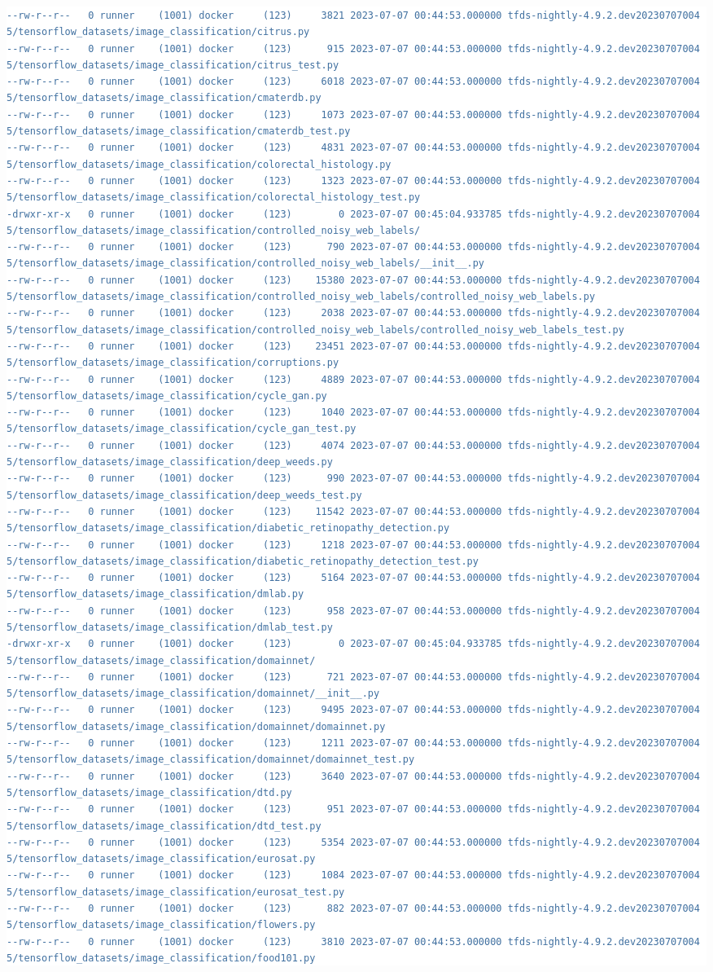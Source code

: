 ```diff
--rw-r--r--   0 runner    (1001) docker     (123)     3821 2023-07-07 00:44:53.000000 tfds-nightly-4.9.2.dev202307070045/tensorflow_datasets/image_classification/citrus.py
--rw-r--r--   0 runner    (1001) docker     (123)      915 2023-07-07 00:44:53.000000 tfds-nightly-4.9.2.dev202307070045/tensorflow_datasets/image_classification/citrus_test.py
--rw-r--r--   0 runner    (1001) docker     (123)     6018 2023-07-07 00:44:53.000000 tfds-nightly-4.9.2.dev202307070045/tensorflow_datasets/image_classification/cmaterdb.py
--rw-r--r--   0 runner    (1001) docker     (123)     1073 2023-07-07 00:44:53.000000 tfds-nightly-4.9.2.dev202307070045/tensorflow_datasets/image_classification/cmaterdb_test.py
--rw-r--r--   0 runner    (1001) docker     (123)     4831 2023-07-07 00:44:53.000000 tfds-nightly-4.9.2.dev202307070045/tensorflow_datasets/image_classification/colorectal_histology.py
--rw-r--r--   0 runner    (1001) docker     (123)     1323 2023-07-07 00:44:53.000000 tfds-nightly-4.9.2.dev202307070045/tensorflow_datasets/image_classification/colorectal_histology_test.py
-drwxr-xr-x   0 runner    (1001) docker     (123)        0 2023-07-07 00:45:04.933785 tfds-nightly-4.9.2.dev202307070045/tensorflow_datasets/image_classification/controlled_noisy_web_labels/
--rw-r--r--   0 runner    (1001) docker     (123)      790 2023-07-07 00:44:53.000000 tfds-nightly-4.9.2.dev202307070045/tensorflow_datasets/image_classification/controlled_noisy_web_labels/__init__.py
--rw-r--r--   0 runner    (1001) docker     (123)    15380 2023-07-07 00:44:53.000000 tfds-nightly-4.9.2.dev202307070045/tensorflow_datasets/image_classification/controlled_noisy_web_labels/controlled_noisy_web_labels.py
--rw-r--r--   0 runner    (1001) docker     (123)     2038 2023-07-07 00:44:53.000000 tfds-nightly-4.9.2.dev202307070045/tensorflow_datasets/image_classification/controlled_noisy_web_labels/controlled_noisy_web_labels_test.py
--rw-r--r--   0 runner    (1001) docker     (123)    23451 2023-07-07 00:44:53.000000 tfds-nightly-4.9.2.dev202307070045/tensorflow_datasets/image_classification/corruptions.py
--rw-r--r--   0 runner    (1001) docker     (123)     4889 2023-07-07 00:44:53.000000 tfds-nightly-4.9.2.dev202307070045/tensorflow_datasets/image_classification/cycle_gan.py
--rw-r--r--   0 runner    (1001) docker     (123)     1040 2023-07-07 00:44:53.000000 tfds-nightly-4.9.2.dev202307070045/tensorflow_datasets/image_classification/cycle_gan_test.py
--rw-r--r--   0 runner    (1001) docker     (123)     4074 2023-07-07 00:44:53.000000 tfds-nightly-4.9.2.dev202307070045/tensorflow_datasets/image_classification/deep_weeds.py
--rw-r--r--   0 runner    (1001) docker     (123)      990 2023-07-07 00:44:53.000000 tfds-nightly-4.9.2.dev202307070045/tensorflow_datasets/image_classification/deep_weeds_test.py
--rw-r--r--   0 runner    (1001) docker     (123)    11542 2023-07-07 00:44:53.000000 tfds-nightly-4.9.2.dev202307070045/tensorflow_datasets/image_classification/diabetic_retinopathy_detection.py
--rw-r--r--   0 runner    (1001) docker     (123)     1218 2023-07-07 00:44:53.000000 tfds-nightly-4.9.2.dev202307070045/tensorflow_datasets/image_classification/diabetic_retinopathy_detection_test.py
--rw-r--r--   0 runner    (1001) docker     (123)     5164 2023-07-07 00:44:53.000000 tfds-nightly-4.9.2.dev202307070045/tensorflow_datasets/image_classification/dmlab.py
--rw-r--r--   0 runner    (1001) docker     (123)      958 2023-07-07 00:44:53.000000 tfds-nightly-4.9.2.dev202307070045/tensorflow_datasets/image_classification/dmlab_test.py
-drwxr-xr-x   0 runner    (1001) docker     (123)        0 2023-07-07 00:45:04.933785 tfds-nightly-4.9.2.dev202307070045/tensorflow_datasets/image_classification/domainnet/
--rw-r--r--   0 runner    (1001) docker     (123)      721 2023-07-07 00:44:53.000000 tfds-nightly-4.9.2.dev202307070045/tensorflow_datasets/image_classification/domainnet/__init__.py
--rw-r--r--   0 runner    (1001) docker     (123)     9495 2023-07-07 00:44:53.000000 tfds-nightly-4.9.2.dev202307070045/tensorflow_datasets/image_classification/domainnet/domainnet.py
--rw-r--r--   0 runner    (1001) docker     (123)     1211 2023-07-07 00:44:53.000000 tfds-nightly-4.9.2.dev202307070045/tensorflow_datasets/image_classification/domainnet/domainnet_test.py
--rw-r--r--   0 runner    (1001) docker     (123)     3640 2023-07-07 00:44:53.000000 tfds-nightly-4.9.2.dev202307070045/tensorflow_datasets/image_classification/dtd.py
--rw-r--r--   0 runner    (1001) docker     (123)      951 2023-07-07 00:44:53.000000 tfds-nightly-4.9.2.dev202307070045/tensorflow_datasets/image_classification/dtd_test.py
--rw-r--r--   0 runner    (1001) docker     (123)     5354 2023-07-07 00:44:53.000000 tfds-nightly-4.9.2.dev202307070045/tensorflow_datasets/image_classification/eurosat.py
--rw-r--r--   0 runner    (1001) docker     (123)     1084 2023-07-07 00:44:53.000000 tfds-nightly-4.9.2.dev202307070045/tensorflow_datasets/image_classification/eurosat_test.py
--rw-r--r--   0 runner    (1001) docker     (123)      882 2023-07-07 00:44:53.000000 tfds-nightly-4.9.2.dev202307070045/tensorflow_datasets/image_classification/flowers.py
--rw-r--r--   0 runner    (1001) docker     (123)     3810 2023-07-07 00:44:53.000000 tfds-nightly-4.9.2.dev202307070045/tensorflow_datasets/image_classification/food101.py
```